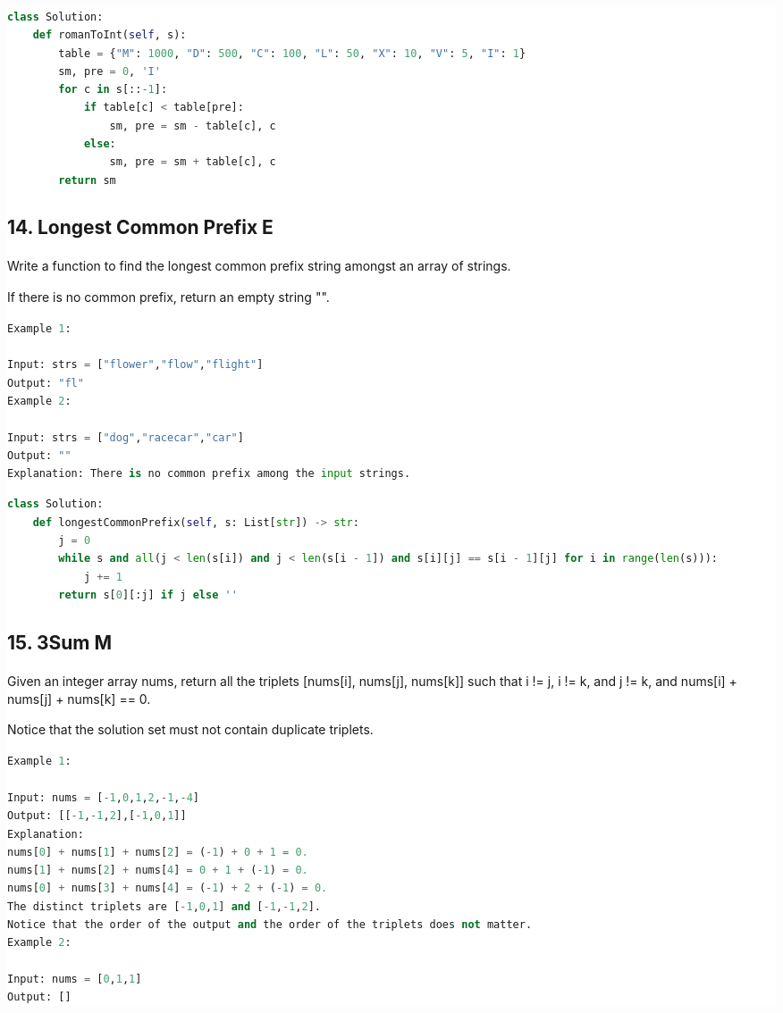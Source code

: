 ```python
class Solution:
    def romanToInt(self, s):
        table = {"M": 1000, "D": 500, "C": 100, "L": 50, "X": 10, "V": 5, "I": 1}
        sm, pre = 0, 'I'
        for c in s[::-1]: 
            if table[c] < table[pre]:
                sm, pre = sm - table[c], c  
            else:
                sm, pre = sm + table[c], c
        return sm
```


## 14. Longest Common Prefix E


Write a function to find the longest common prefix string amongst an array of strings.

If there is no common prefix, return an empty string "".


```python
Example 1:

Input: strs = ["flower","flow","flight"]
Output: "fl"
Example 2:

Input: strs = ["dog","racecar","car"]
Output: ""
Explanation: There is no common prefix among the input strings.
```

```python
class Solution:
    def longestCommonPrefix(self, s: List[str]) -> str:
        j = 0
        while s and all(j < len(s[i]) and j < len(s[i - 1]) and s[i][j] == s[i - 1][j] for i in range(len(s))):
            j += 1
        return s[0][:j] if j else ''
```


## 15. 3Sum M


Given an integer array nums, return all the triplets [nums[i], nums[j], nums[k]] such that i != j, i != k, and j != k, and nums[i] + nums[j] + nums[k] == 0.

Notice that the solution set must not contain duplicate triplets.


```python
Example 1:

Input: nums = [-1,0,1,2,-1,-4]
Output: [[-1,-1,2],[-1,0,1]]
Explanation: 
nums[0] + nums[1] + nums[2] = (-1) + 0 + 1 = 0.
nums[1] + nums[2] + nums[4] = 0 + 1 + (-1) = 0.
nums[0] + nums[3] + nums[4] = (-1) + 2 + (-1) = 0.
The distinct triplets are [-1,0,1] and [-1,-1,2].
Notice that the order of the output and the order of the triplets does not matter.
Example 2:

Input: nums = [0,1,1]
Output: []
```